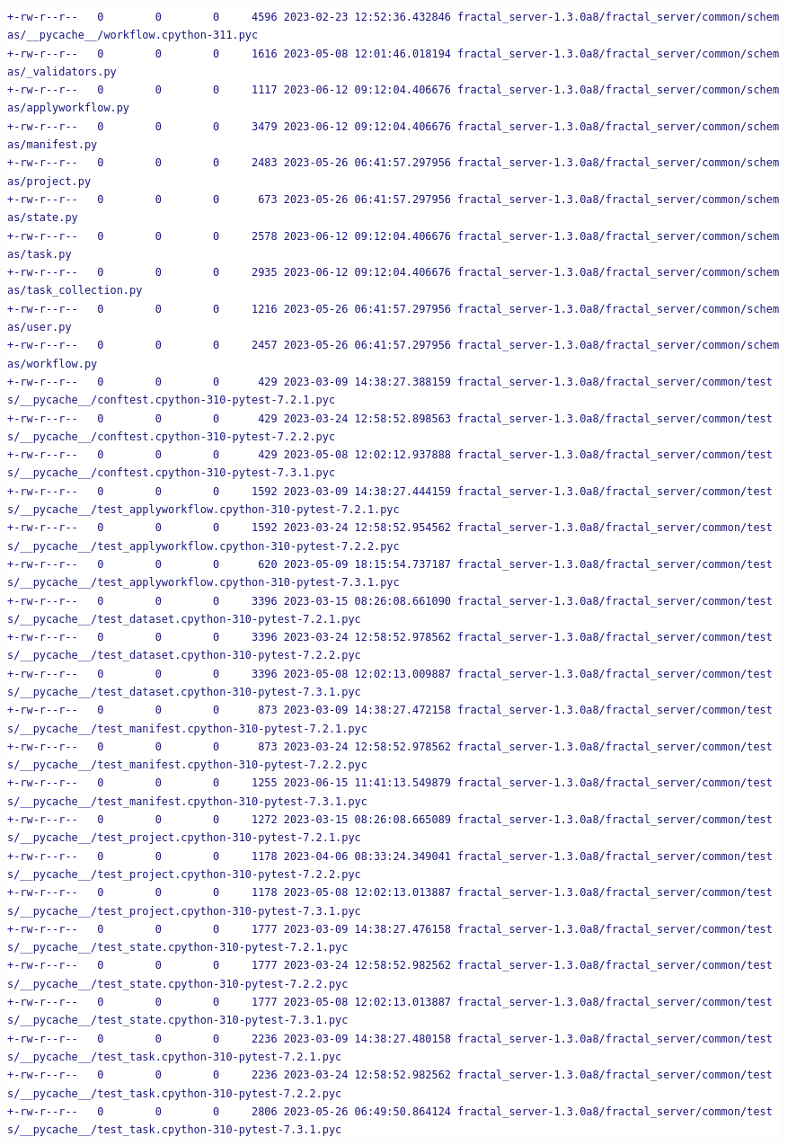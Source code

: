 ```diff
+-rw-r--r--   0        0        0     4596 2023-02-23 12:52:36.432846 fractal_server-1.3.0a8/fractal_server/common/schemas/__pycache__/workflow.cpython-311.pyc
+-rw-r--r--   0        0        0     1616 2023-05-08 12:01:46.018194 fractal_server-1.3.0a8/fractal_server/common/schemas/_validators.py
+-rw-r--r--   0        0        0     1117 2023-06-12 09:12:04.406676 fractal_server-1.3.0a8/fractal_server/common/schemas/applyworkflow.py
+-rw-r--r--   0        0        0     3479 2023-06-12 09:12:04.406676 fractal_server-1.3.0a8/fractal_server/common/schemas/manifest.py
+-rw-r--r--   0        0        0     2483 2023-05-26 06:41:57.297956 fractal_server-1.3.0a8/fractal_server/common/schemas/project.py
+-rw-r--r--   0        0        0      673 2023-05-26 06:41:57.297956 fractal_server-1.3.0a8/fractal_server/common/schemas/state.py
+-rw-r--r--   0        0        0     2578 2023-06-12 09:12:04.406676 fractal_server-1.3.0a8/fractal_server/common/schemas/task.py
+-rw-r--r--   0        0        0     2935 2023-06-12 09:12:04.406676 fractal_server-1.3.0a8/fractal_server/common/schemas/task_collection.py
+-rw-r--r--   0        0        0     1216 2023-05-26 06:41:57.297956 fractal_server-1.3.0a8/fractal_server/common/schemas/user.py
+-rw-r--r--   0        0        0     2457 2023-05-26 06:41:57.297956 fractal_server-1.3.0a8/fractal_server/common/schemas/workflow.py
+-rw-r--r--   0        0        0      429 2023-03-09 14:38:27.388159 fractal_server-1.3.0a8/fractal_server/common/tests/__pycache__/conftest.cpython-310-pytest-7.2.1.pyc
+-rw-r--r--   0        0        0      429 2023-03-24 12:58:52.898563 fractal_server-1.3.0a8/fractal_server/common/tests/__pycache__/conftest.cpython-310-pytest-7.2.2.pyc
+-rw-r--r--   0        0        0      429 2023-05-08 12:02:12.937888 fractal_server-1.3.0a8/fractal_server/common/tests/__pycache__/conftest.cpython-310-pytest-7.3.1.pyc
+-rw-r--r--   0        0        0     1592 2023-03-09 14:38:27.444159 fractal_server-1.3.0a8/fractal_server/common/tests/__pycache__/test_applyworkflow.cpython-310-pytest-7.2.1.pyc
+-rw-r--r--   0        0        0     1592 2023-03-24 12:58:52.954562 fractal_server-1.3.0a8/fractal_server/common/tests/__pycache__/test_applyworkflow.cpython-310-pytest-7.2.2.pyc
+-rw-r--r--   0        0        0      620 2023-05-09 18:15:54.737187 fractal_server-1.3.0a8/fractal_server/common/tests/__pycache__/test_applyworkflow.cpython-310-pytest-7.3.1.pyc
+-rw-r--r--   0        0        0     3396 2023-03-15 08:26:08.661090 fractal_server-1.3.0a8/fractal_server/common/tests/__pycache__/test_dataset.cpython-310-pytest-7.2.1.pyc
+-rw-r--r--   0        0        0     3396 2023-03-24 12:58:52.978562 fractal_server-1.3.0a8/fractal_server/common/tests/__pycache__/test_dataset.cpython-310-pytest-7.2.2.pyc
+-rw-r--r--   0        0        0     3396 2023-05-08 12:02:13.009887 fractal_server-1.3.0a8/fractal_server/common/tests/__pycache__/test_dataset.cpython-310-pytest-7.3.1.pyc
+-rw-r--r--   0        0        0      873 2023-03-09 14:38:27.472158 fractal_server-1.3.0a8/fractal_server/common/tests/__pycache__/test_manifest.cpython-310-pytest-7.2.1.pyc
+-rw-r--r--   0        0        0      873 2023-03-24 12:58:52.978562 fractal_server-1.3.0a8/fractal_server/common/tests/__pycache__/test_manifest.cpython-310-pytest-7.2.2.pyc
+-rw-r--r--   0        0        0     1255 2023-06-15 11:41:13.549879 fractal_server-1.3.0a8/fractal_server/common/tests/__pycache__/test_manifest.cpython-310-pytest-7.3.1.pyc
+-rw-r--r--   0        0        0     1272 2023-03-15 08:26:08.665089 fractal_server-1.3.0a8/fractal_server/common/tests/__pycache__/test_project.cpython-310-pytest-7.2.1.pyc
+-rw-r--r--   0        0        0     1178 2023-04-06 08:33:24.349041 fractal_server-1.3.0a8/fractal_server/common/tests/__pycache__/test_project.cpython-310-pytest-7.2.2.pyc
+-rw-r--r--   0        0        0     1178 2023-05-08 12:02:13.013887 fractal_server-1.3.0a8/fractal_server/common/tests/__pycache__/test_project.cpython-310-pytest-7.3.1.pyc
+-rw-r--r--   0        0        0     1777 2023-03-09 14:38:27.476158 fractal_server-1.3.0a8/fractal_server/common/tests/__pycache__/test_state.cpython-310-pytest-7.2.1.pyc
+-rw-r--r--   0        0        0     1777 2023-03-24 12:58:52.982562 fractal_server-1.3.0a8/fractal_server/common/tests/__pycache__/test_state.cpython-310-pytest-7.2.2.pyc
+-rw-r--r--   0        0        0     1777 2023-05-08 12:02:13.013887 fractal_server-1.3.0a8/fractal_server/common/tests/__pycache__/test_state.cpython-310-pytest-7.3.1.pyc
+-rw-r--r--   0        0        0     2236 2023-03-09 14:38:27.480158 fractal_server-1.3.0a8/fractal_server/common/tests/__pycache__/test_task.cpython-310-pytest-7.2.1.pyc
+-rw-r--r--   0        0        0     2236 2023-03-24 12:58:52.982562 fractal_server-1.3.0a8/fractal_server/common/tests/__pycache__/test_task.cpython-310-pytest-7.2.2.pyc
+-rw-r--r--   0        0        0     2806 2023-05-26 06:49:50.864124 fractal_server-1.3.0a8/fractal_server/common/tests/__pycache__/test_task.cpython-310-pytest-7.3.1.pyc
```
